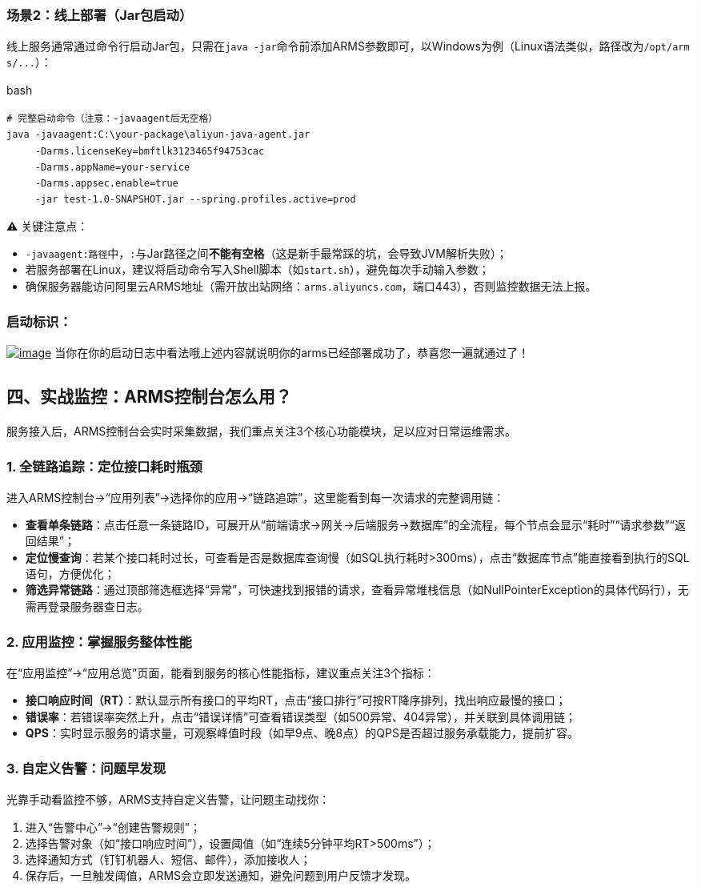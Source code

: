 ### 场景2：线上部署（Jar包启动）

线上服务通常通过命令行启动Jar包，只需在`java -jar`命令前添加ARMS参数即可，以Windows为例（Linux语法类似，路径改为`/opt/arms/...`）：

bash

```
# 完整启动命令（注意：-javaagent后无空格）
java -javaagent:C:\your-package\aliyun-java-agent.jar 
     -Darms.licenseKey=bmftlk3123465f94753cac 
     -Darms.appName=your-service 
     -Darms.appsec.enable=true 
     -jar test-1.0-SNAPSHOT.jar --spring.profiles.active=prod
```

⚠️ 关键注意点：

* `-javaagent:路径`中，`:`与Jar路径之间**不能有空格**（这是新手最常踩的坑，会导致JVM解析失败）；
* 若服务部署在Linux，建议将启动命令写入Shell脚本（如`start.sh`），避免每次手动输入参数；
* 确保服务器能访问阿里云ARMS地址（需开放出站网络：`arms.aliyuncs.com`，端口443），否则监控数据无法上报。

### 启动标识：

[![image](https://img2024.cnblogs.com/blog/3585883/202509/3585883-20250916095557004-1381755802.png)](https://img2024.cnblogs.com/blog/3585883/202509/3585883-20250916095557004-1381755802.png)
当你在你的启动日志中看法哦上述内容就说明你的arms已经部署成功了，恭喜您一遍就通过了！

## 四、实战监控：ARMS控制台怎么用？

服务接入后，ARMS控制台会实时采集数据，我们重点关注3个核心功能模块，足以应对日常运维需求。

### 1. 全链路追踪：定位接口耗时瓶颈

进入ARMS控制台→“应用列表”→选择你的应用→“链路追踪”，这里能看到每一次请求的完整调用链：

* **查看单条链路**：点击任意一条链路ID，可展开从“前端请求→网关→后端服务→数据库”的全流程，每个节点会显示“耗时”“请求参数”“返回结果”；
* **定位慢查询**：若某个接口耗时过长，可查看是否是数据库查询慢（如SQL执行耗时>300ms），点击“数据库节点”能直接看到执行的SQL语句，方便优化；
* **筛选异常链路**：通过顶部筛选框选择“异常”，可快速找到报错的请求，查看异常堆栈信息（如NullPointerException的具体代码行），无需再登录服务器查日志。

### 2. 应用监控：掌握服务整体性能

在“应用监控”→“应用总览”页面，能看到服务的核心性能指标，建议重点关注3个指标：

* **接口响应时间（RT）**：默认显示所有接口的平均RT，点击“接口排行”可按RT降序排列，找出响应最慢的接口；
* **错误率**：若错误率突然上升，点击“错误详情”可查看错误类型（如500异常、404异常），并关联到具体调用链；
* **QPS**：实时显示服务的请求量，可观察峰值时段（如早9点、晚8点）的QPS是否超过服务承载能力，提前扩容。

### 3. 自定义告警：问题早发现

光靠手动看监控不够，ARMS支持自定义告警，让问题主动找你：

1. 进入“告警中心”→“创建告警规则”；
2. 选择告警对象（如“接口响应时间”），设置阈值（如“连续5分钟平均RT>500ms”）；
3. 选择通知方式（钉钉机器人、短信、邮件），添加接收人；
4. 保存后，一旦触发阈值，ARMS会立即发送通知，避免问题到用户反馈才发现。
